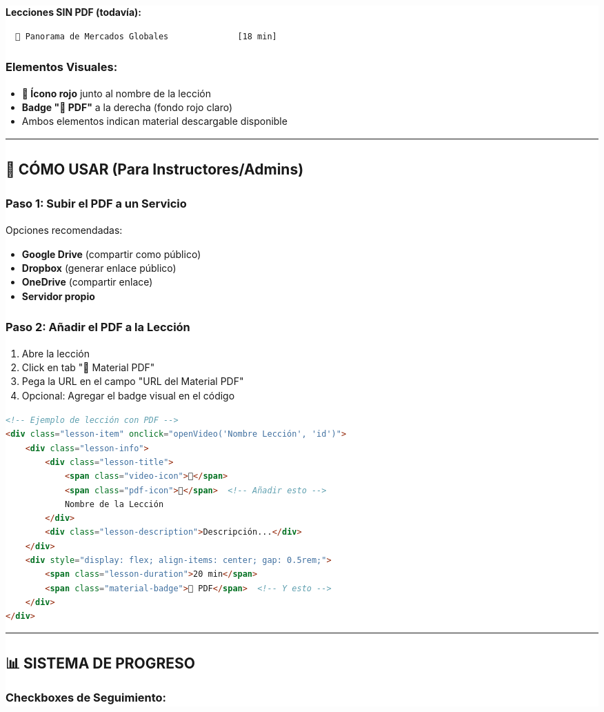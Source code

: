 **Lecciones SIN PDF (todavía):**
```
  🎥 Panorama de Mercados Globales              [18 min]
```

### Elementos Visuales:
- **📄 Ícono rojo** junto al nombre de la lección
- **Badge "📄 PDF"** a la derecha (fondo rojo claro)
- Ambos elementos indican material descargable disponible

---

## 🔧 CÓMO USAR (Para Instructores/Admins)

### Paso 1: Subir el PDF a un Servicio

Opciones recomendadas:
- **Google Drive** (compartir como público)
- **Dropbox** (generar enlace público)
- **OneDrive** (compartir enlace)
- **Servidor propio**

### Paso 2: Añadir el PDF a la Lección

1. Abre la lección
2. Click en tab "📄 Material PDF"
3. Pega la URL en el campo "URL del Material PDF"
4. Opcional: Agregar el badge visual en el código

```html
<!-- Ejemplo de lección con PDF -->
<div class="lesson-item" onclick="openVideo('Nombre Lección', 'id')">
    <div class="lesson-info">
        <div class="lesson-title">
            <span class="video-icon">🎥</span>
            <span class="pdf-icon">📄</span>  <!-- Añadir esto -->
            Nombre de la Lección
        </div>
        <div class="lesson-description">Descripción...</div>
    </div>
    <div style="display: flex; align-items: center; gap: 0.5rem;">
        <span class="lesson-duration">20 min</span>
        <span class="material-badge">📄 PDF</span>  <!-- Y esto -->
    </div>
</div>
```

---

## 📊 SISTEMA DE PROGRESO

### Checkboxes de Seguimiento:
